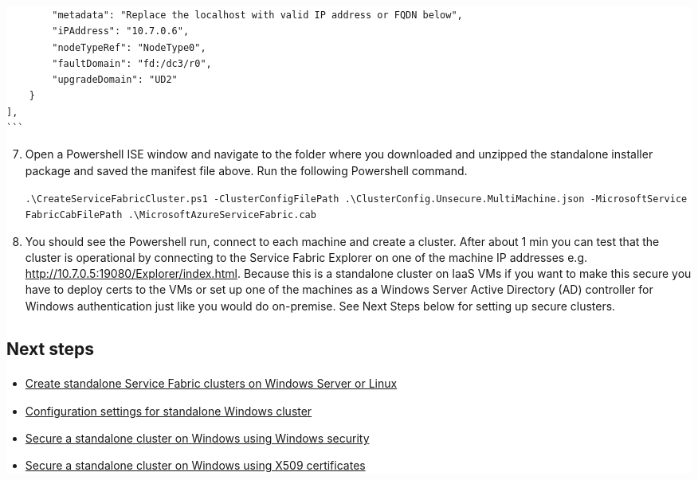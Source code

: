         	"metadata": "Replace the localhost with valid IP address or FQDN below",
            "iPAddress": "10.7.0.6",
            "nodeTypeRef": "NodeType0",
            "faultDomain": "fd:/dc3/r0",
            "upgradeDomain": "UD2"
        }
    ],
    ```

7. Open a Powershell ISE window and navigate to the folder where you downloaded and unzipped the standalone installer package and saved the manifest file above. Run the following Powershell command.

    ```
    .\CreateServiceFabricCluster.ps1 -ClusterConfigFilePath .\ClusterConfig.Unsecure.MultiMachine.json -MicrosoftServiceFabricCabFilePath .\MicrosoftAzureServiceFabric.cab
    ```

8. You should see the Powershell run, connect to each machine and create a cluster. After about 1 min you can test that the cluster is operational by connecting to the Service Fabric Explorer on one of the machine IP addresses e.g. http://10.7.0.5:19080/Explorer/index.html. Because this is a standalone cluster on IaaS VMs if you want to make this secure you have to deploy certs to the VMs or set up one of the machines as a Windows Server Active Directory (AD) controller for Windows authentication just like you would do on-premise. See Next Steps below for setting up secure clusters.

## Next steps
- [Create standalone Service Fabric clusters on Windows Server or Linux](service-fabric-deploy-anywhere.md)
- [Configuration settings for standalone Windows cluster](service-fabric-cluster-manifest.md)

- [Secure a standalone cluster on Windows using Windows security](service-fabric-windows-cluster-windows-security.md)
- [Secure a standalone cluster on Windows using X509 certificates](service-fabric-windows-cluster-x509-security.md)
